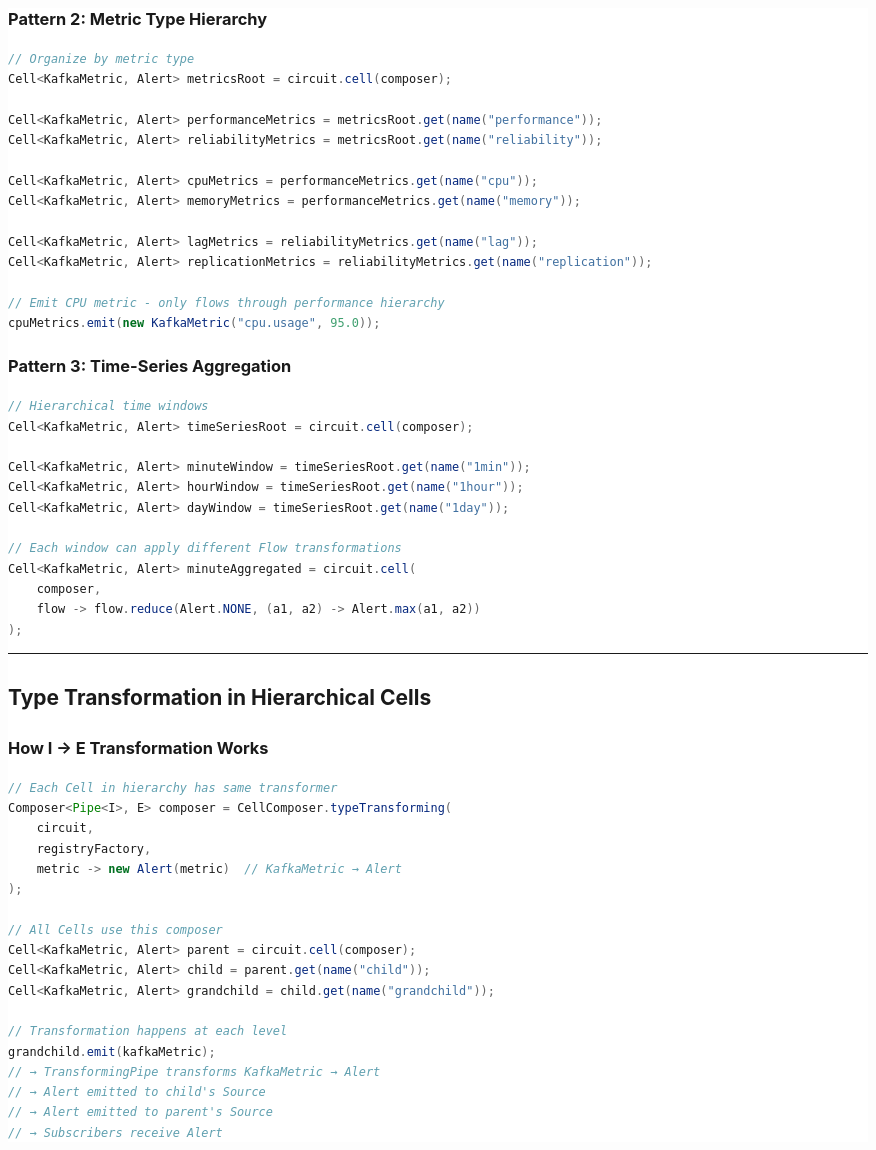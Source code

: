 ### Pattern 2: Metric Type Hierarchy

```java
// Organize by metric type
Cell<KafkaMetric, Alert> metricsRoot = circuit.cell(composer);

Cell<KafkaMetric, Alert> performanceMetrics = metricsRoot.get(name("performance"));
Cell<KafkaMetric, Alert> reliabilityMetrics = metricsRoot.get(name("reliability"));

Cell<KafkaMetric, Alert> cpuMetrics = performanceMetrics.get(name("cpu"));
Cell<KafkaMetric, Alert> memoryMetrics = performanceMetrics.get(name("memory"));

Cell<KafkaMetric, Alert> lagMetrics = reliabilityMetrics.get(name("lag"));
Cell<KafkaMetric, Alert> replicationMetrics = reliabilityMetrics.get(name("replication"));

// Emit CPU metric - only flows through performance hierarchy
cpuMetrics.emit(new KafkaMetric("cpu.usage", 95.0));
```

### Pattern 3: Time-Series Aggregation

```java
// Hierarchical time windows
Cell<KafkaMetric, Alert> timeSeriesRoot = circuit.cell(composer);

Cell<KafkaMetric, Alert> minuteWindow = timeSeriesRoot.get(name("1min"));
Cell<KafkaMetric, Alert> hourWindow = timeSeriesRoot.get(name("1hour"));
Cell<KafkaMetric, Alert> dayWindow = timeSeriesRoot.get(name("1day"));

// Each window can apply different Flow transformations
Cell<KafkaMetric, Alert> minuteAggregated = circuit.cell(
    composer,
    flow -> flow.reduce(Alert.NONE, (a1, a2) -> Alert.max(a1, a2))
);
```

---

## Type Transformation in Hierarchical Cells

### How I → E Transformation Works

```java
// Each Cell in hierarchy has same transformer
Composer<Pipe<I>, E> composer = CellComposer.typeTransforming(
    circuit,
    registryFactory,
    metric -> new Alert(metric)  // KafkaMetric → Alert
);

// All Cells use this composer
Cell<KafkaMetric, Alert> parent = circuit.cell(composer);
Cell<KafkaMetric, Alert> child = parent.get(name("child"));
Cell<KafkaMetric, Alert> grandchild = child.get(name("grandchild"));

// Transformation happens at each level
grandchild.emit(kafkaMetric);
// → TransformingPipe transforms KafkaMetric → Alert
// → Alert emitted to child's Source
// → Alert emitted to parent's Source
// → Subscribers receive Alert
```
